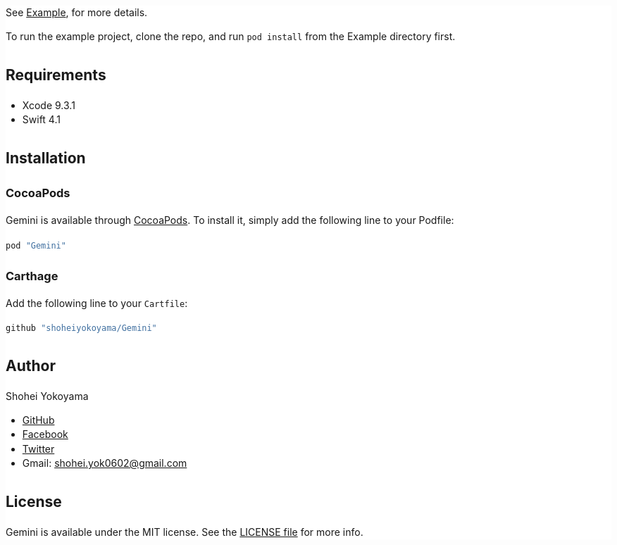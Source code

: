 See [Example](https://github.com/shoheiyokoyama/Gemini/tree/master/Example/Gemini), for more details.

To run the example project, clone the repo, and run `pod install` from the Example directory first.

## <a name="requirements"> Requirements

- Xcode 9.3.1
- Swift 4.1

## <a name="installation"> Installation

### CocoaPods

Gemini is available through [CocoaPods](http://cocoapods.org). To install
it, simply add the following line to your Podfile:

```ruby
pod "Gemini"
```

### Carthage

Add the following line to your `Cartfile`:

```ruby
github "shoheiyokoyama/Gemini"
```

## <a name="author"> Author

Shohei Yokoyama

- [GitHub](https://github.com/shoheiyokoyama)
- [Facebook](https://www.facebook.com/shohei.yokoyama.96)
- [Twitter](https://twitter.com/shoheiyokoyam)
- Gmail: shohei.yok0602@gmail.com

## License

Gemini is available under the MIT license. See the [LICENSE file](https://github.com/shoheiyokoyama/Gemini/blob/master/LICENSE) for more info.
